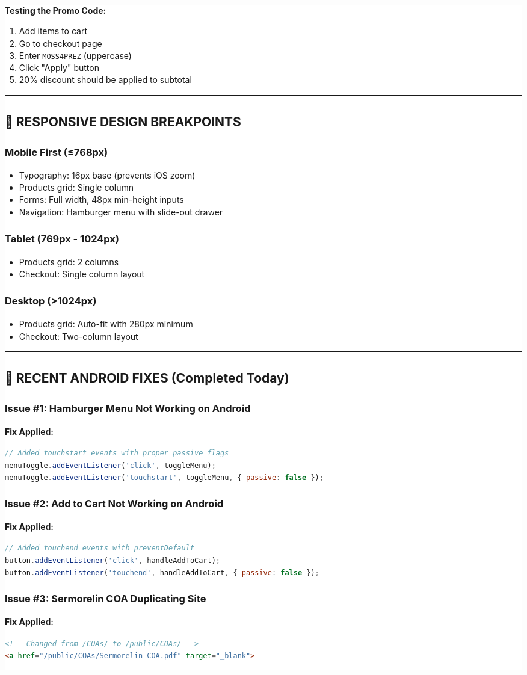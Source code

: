 **Testing the Promo Code:**
1. Add items to cart
2. Go to checkout page
3. Enter `MOSS4PREZ` (uppercase)
4. Click "Apply" button
5. 20% discount should be applied to subtotal

---

## 📐 RESPONSIVE DESIGN BREAKPOINTS

### Mobile First (≤768px)
- Typography: 16px base (prevents iOS zoom)
- Products grid: Single column
- Forms: Full width, 48px min-height inputs
- Navigation: Hamburger menu with slide-out drawer

### Tablet (769px - 1024px)
- Products grid: 2 columns
- Checkout: Single column layout

### Desktop (>1024px)
- Products grid: Auto-fit with 280px minimum
- Checkout: Two-column layout

---

## 🔧 RECENT ANDROID FIXES (Completed Today)

### Issue #1: Hamburger Menu Not Working on Android
**Fix Applied:**
```javascript
// Added touchstart events with proper passive flags
menuToggle.addEventListener('click', toggleMenu);
menuToggle.addEventListener('touchstart', toggleMenu, { passive: false });
```

### Issue #2: Add to Cart Not Working on Android
**Fix Applied:**
```javascript
// Added touchend events with preventDefault
button.addEventListener('click', handleAddToCart);
button.addEventListener('touchend', handleAddToCart, { passive: false });
```

### Issue #3: Sermorelin COA Duplicating Site
**Fix Applied:**
```html
<!-- Changed from /COAs/ to /public/COAs/ -->
<a href="/public/COAs/Sermorelin COA.pdf" target="_blank">
```

---
